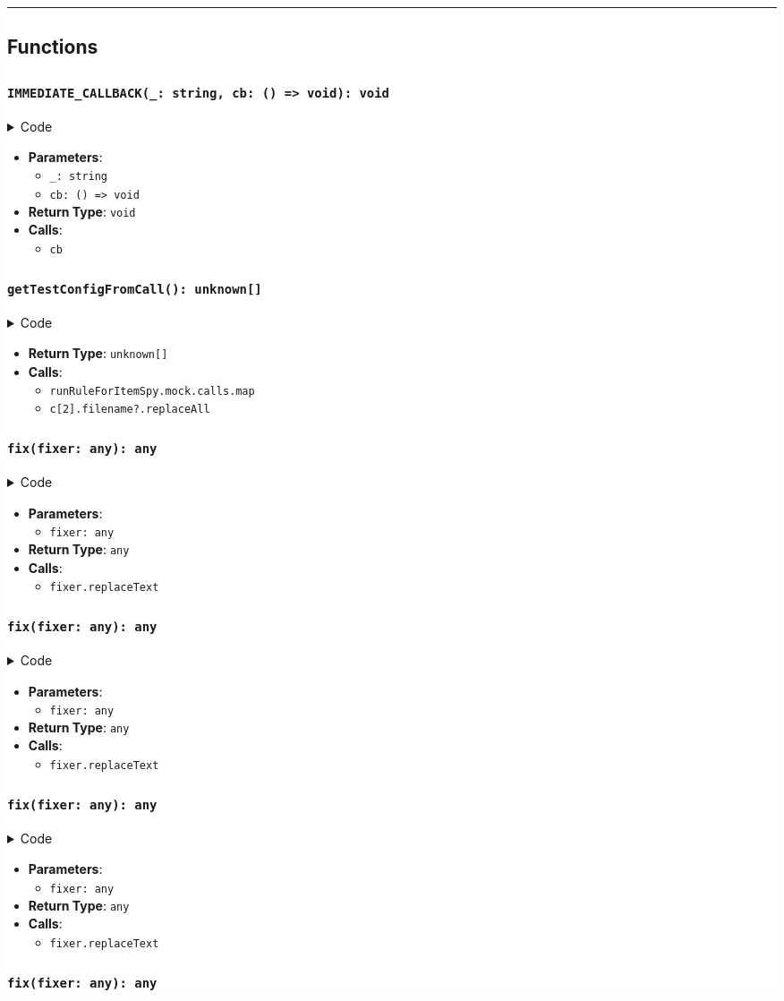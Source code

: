 
---

## Functions

### `IMMEDIATE_CALLBACK(_: string, cb: () => void): void`

<details><summary>Code</summary></details>

- **Parameters**:
  - `_: string`
  - `cb: () => void`
- **Return Type**: `void`
- **Calls**:
  - `cb`
### `getTestConfigFromCall(): unknown[]`

<details><summary>Code</summary></details>

- **Return Type**: `unknown[]`
- **Calls**:
  - `runRuleForItemSpy.mock.calls.map`
  - `c[2].filename?.replaceAll`
### `fix(fixer: any): any`

<details><summary>Code</summary></details>

- **Parameters**:
  - `fixer: any`
- **Return Type**: `any`
- **Calls**:
  - `fixer.replaceText`
### `fix(fixer: any): any`

<details><summary>Code</summary></details>

- **Parameters**:
  - `fixer: any`
- **Return Type**: `any`
- **Calls**:
  - `fixer.replaceText`
### `fix(fixer: any): any`

<details><summary>Code</summary></details>

- **Parameters**:
  - `fixer: any`
- **Return Type**: `any`
- **Calls**:
  - `fixer.replaceText`
### `fix(fixer: any): any`
